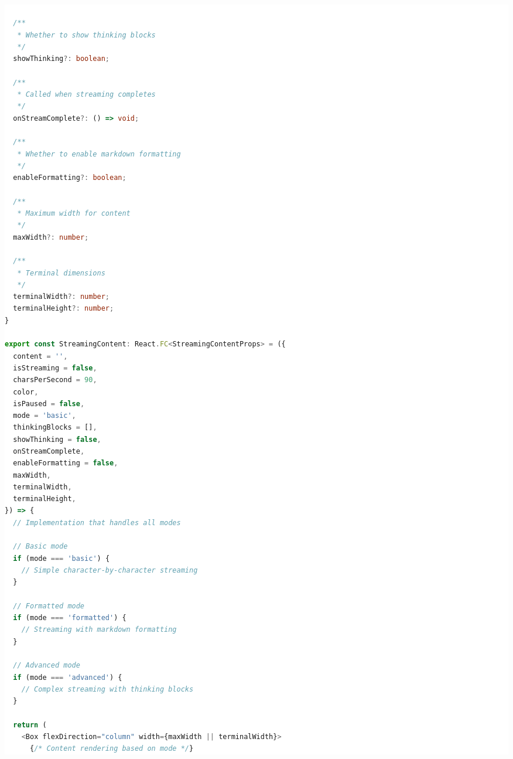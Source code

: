 ```typescript
  
  /**
   * Whether to show thinking blocks
   */
  showThinking?: boolean;
  
  /**
   * Called when streaming completes
   */
  onStreamComplete?: () => void;
  
  /**
   * Whether to enable markdown formatting
   */
  enableFormatting?: boolean;
  
  /**
   * Maximum width for content
   */
  maxWidth?: number;
  
  /**
   * Terminal dimensions
   */
  terminalWidth?: number;
  terminalHeight?: number;
}

export const StreamingContent: React.FC<StreamingContentProps> = ({
  content = '',
  isStreaming = false,
  charsPerSecond = 90,
  color,
  isPaused = false,
  mode = 'basic',
  thinkingBlocks = [],
  showThinking = false,
  onStreamComplete,
  enableFormatting = false,
  maxWidth,
  terminalWidth,
  terminalHeight,
}) => {
  // Implementation that handles all modes
  
  // Basic mode
  if (mode === 'basic') {
    // Simple character-by-character streaming
  }
  
  // Formatted mode
  if (mode === 'formatted') {
    // Streaming with markdown formatting
  }
  
  // Advanced mode
  if (mode === 'advanced') {
    // Complex streaming with thinking blocks
  }
  
  return (
    <Box flexDirection="column" width={maxWidth || terminalWidth}>
      {/* Content rendering based on mode */}
```